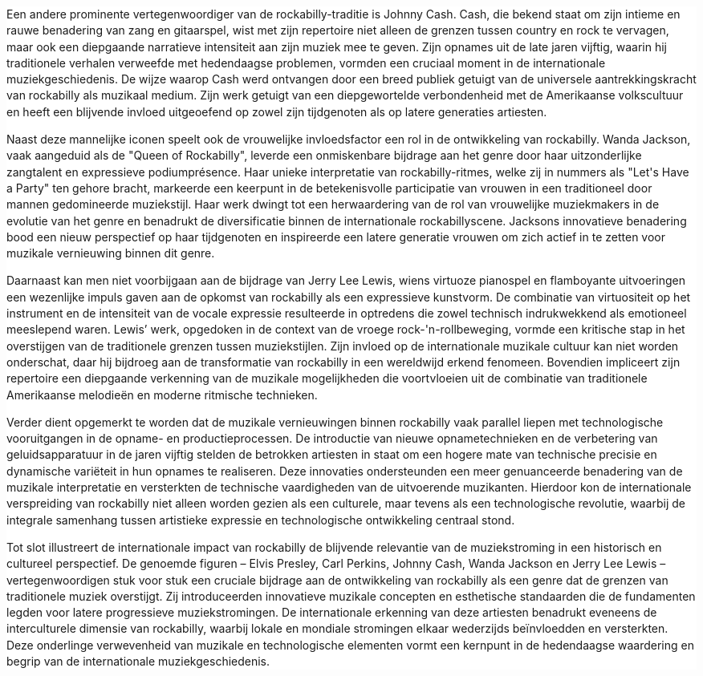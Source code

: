 Een andere prominente vertegenwoordiger van de rockabilly-traditie is Johnny Cash. Cash, die bekend
staat om zijn intieme en rauwe benadering van zang en gitaarspel, wist met zijn repertoire niet
alleen de grenzen tussen country en rock te vervagen, maar ook een diepgaande narratieve intensiteit
aan zijn muziek mee te geven. Zijn opnames uit de late jaren vijftig, waarin hij traditionele
verhalen verweefde met hedendaagse problemen, vormden een cruciaal moment in de internationale
muziekgeschiedenis. De wijze waarop Cash werd ontvangen door een breed publiek getuigt van de
universele aantrekkingskracht van rockabilly als muzikaal medium. Zijn werk getuigt van een
diepgewortelde verbondenheid met de Amerikaanse volkscultuur en heeft een blijvende invloed
uitgeoefend op zowel zijn tijdgenoten als op latere generaties artiesten.

Naast deze mannelijke iconen speelt ook de vrouwelijke invloedsfactor een rol in de ontwikkeling van
rockabilly. Wanda Jackson, vaak aangeduid als de "Queen of Rockabilly", leverde een onmiskenbare
bijdrage aan het genre door haar uitzonderlijke zangtalent en expressieve podiumprésence. Haar
unieke interpretatie van rockabilly-ritmes, welke zij in nummers als "Let's Have a Party" ten gehore
bracht, markeerde een keerpunt in de betekenisvolle participatie van vrouwen in een traditioneel
door mannen gedomineerde muziekstijl. Haar werk dwingt tot een herwaardering van de rol van
vrouwelijke muziekmakers in de evolutie van het genre en benadrukt de diversificatie binnen de
internationale rockabillyscene. Jacksons innovatieve benadering bood een nieuw perspectief op haar
tijdgenoten en inspireerde een latere generatie vrouwen om zich actief in te zetten voor muzikale
vernieuwing binnen dit genre.

Daarnaast kan men niet voorbijgaan aan de bijdrage van Jerry Lee Lewis, wiens virtuoze pianospel en
flamboyante uitvoeringen een wezenlijke impuls gaven aan de opkomst van rockabilly als een
expressieve kunstvorm. De combinatie van virtuositeit op het instrument en de intensiteit van de
vocale expressie resulteerde in optredens die zowel technisch indrukwekkend als emotioneel
meeslepend waren. Lewis’ werk, opgedoken in de context van de vroege rock-'n-rollbeweging, vormde
een kritische stap in het overstijgen van de traditionele grenzen tussen muziekstijlen. Zijn invloed
op de internationale muzikale cultuur kan niet worden onderschat, daar hij bijdroeg aan de
transformatie van rockabilly in een wereldwijd erkend fenomeen. Bovendien impliceert zijn repertoire
een diepgaande verkenning van de muzikale mogelijkheden die voortvloeien uit de combinatie van
traditionele Amerikaanse melodieën en moderne ritmische technieken.

Verder dient opgemerkt te worden dat de muzikale vernieuwingen binnen rockabilly vaak parallel
liepen met technologische vooruitgangen in de opname- en productieprocessen. De introductie van
nieuwe opnametechnieken en de verbetering van geluidsapparatuur in de jaren vijftig stelden de
betrokken artiesten in staat om een hogere mate van technische precisie en dynamische variëteit in
hun opnames te realiseren. Deze innovaties ondersteunden een meer genuanceerde benadering van de
muzikale interpretatie en versterkten de technische vaardigheden van de uitvoerende muzikanten.
Hierdoor kon de internationale verspreiding van rockabilly niet alleen worden gezien als een
culturele, maar tevens als een technologische revolutie, waarbij de integrale samenhang tussen
artistieke expressie en technologische ontwikkeling centraal stond.

Tot slot illustreert de internationale impact van rockabilly de blijvende relevantie van de
muziekstroming in een historisch en cultureel perspectief. De genoemde figuren – Elvis Presley, Carl
Perkins, Johnny Cash, Wanda Jackson en Jerry Lee Lewis – vertegenwoordigen stuk voor stuk een
cruciale bijdrage aan de ontwikkeling van rockabilly als een genre dat de grenzen van traditionele
muziek overstijgt. Zij introduceerden innovatieve muzikale concepten en esthetische standaarden die
de fundamenten legden voor latere progressieve muziekstromingen. De internationale erkenning van
deze artiesten benadrukt eveneens de interculturele dimensie van rockabilly, waarbij lokale en
mondiale stromingen elkaar wederzijds beïnvloedden en versterkten. Deze onderlinge verwevenheid van
muzikale en technologische elementen vormt een kernpunt in de hedendaagse waardering en begrip van
de internationale muziekgeschiedenis.
